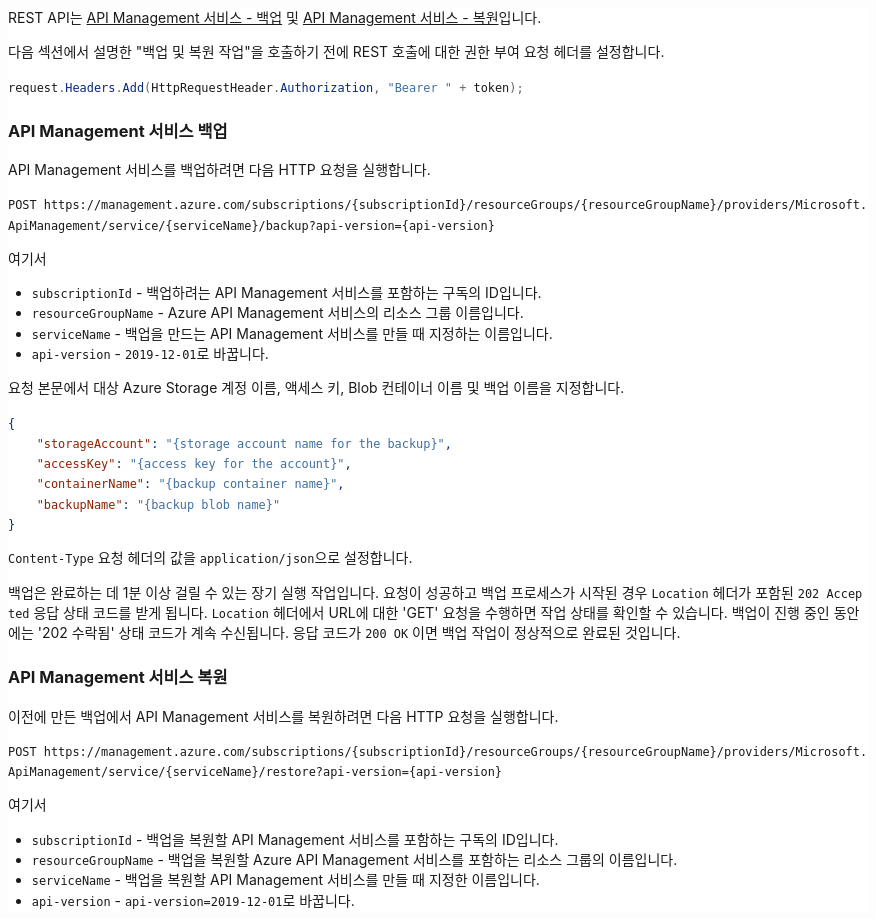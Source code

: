 REST API는 [API Management 서비스 - 백업](/rest/api/apimanagement/2019-12-01/apimanagementservice/backup) 및 [API Management 서비스 - 복원](/rest/api/apimanagement/2019-12-01/apimanagementservice/restore)입니다.

다음 섹션에서 설명한 "백업 및 복원 작업"을 호출하기 전에 REST 호출에 대한 권한 부여 요청 헤더를 설정합니다.

```csharp
request.Headers.Add(HttpRequestHeader.Authorization, "Bearer " + token);
```

### <a name="back-up-an-api-management-service"></a><a name="step1"> </a>API Management 서비스 백업

API Management 서비스를 백업하려면 다음 HTTP 요청을 실행합니다.

```http
POST https://management.azure.com/subscriptions/{subscriptionId}/resourceGroups/{resourceGroupName}/providers/Microsoft.ApiManagement/service/{serviceName}/backup?api-version={api-version}
```

여기서

-   `subscriptionId` - 백업하려는 API Management 서비스를 포함하는 구독의 ID입니다.
-   `resourceGroupName` - Azure API Management 서비스의 리소스 그룹 이름입니다.
-   `serviceName` - 백업을 만드는 API Management 서비스를 만들 때 지정하는 이름입니다.
-   `api-version` - `2019-12-01`로 바꿉니다.

요청 본문에서 대상 Azure Storage 계정 이름, 액세스 키, Blob 컨테이너 이름 및 백업 이름을 지정합니다.

```json
{
    "storageAccount": "{storage account name for the backup}",
    "accessKey": "{access key for the account}",
    "containerName": "{backup container name}",
    "backupName": "{backup blob name}"
}
```

`Content-Type` 요청 헤더의 값을 `application/json`으로 설정합니다.

백업은 완료하는 데 1분 이상 걸릴 수 있는 장기 실행 작업입니다. 요청이 성공하고 백업 프로세스가 시작된 경우 `Location` 헤더가 포함된 `202 Accepted` 응답 상태 코드를 받게 됩니다. `Location` 헤더에서 URL에 대한 'GET' 요청을 수행하면 작업 상태를 확인할 수 있습니다. 백업이 진행 중인 동안에는 '202 수락됨' 상태 코드가 계속 수신됩니다. 응답 코드가 `200 OK` 이면 백업 작업이 정상적으로 완료된 것입니다.

### <a name="restore-an-api-management-service"></a><a name="step2"> </a>API Management 서비스 복원

이전에 만든 백업에서 API Management 서비스를 복원하려면 다음 HTTP 요청을 실행합니다.

```http
POST https://management.azure.com/subscriptions/{subscriptionId}/resourceGroups/{resourceGroupName}/providers/Microsoft.ApiManagement/service/{serviceName}/restore?api-version={api-version}
```

여기서

-   `subscriptionId` - 백업을 복원할 API Management 서비스를 포함하는 구독의 ID입니다.
-   `resourceGroupName` - 백업을 복원할 Azure API Management 서비스를 포함하는 리소스 그룹의 이름입니다.
-   `serviceName` - 백업을 복원할 API Management 서비스를 만들 때 지정한 이름입니다.
-   `api-version` - `api-version=2019-12-01`로 바꿉니다.
